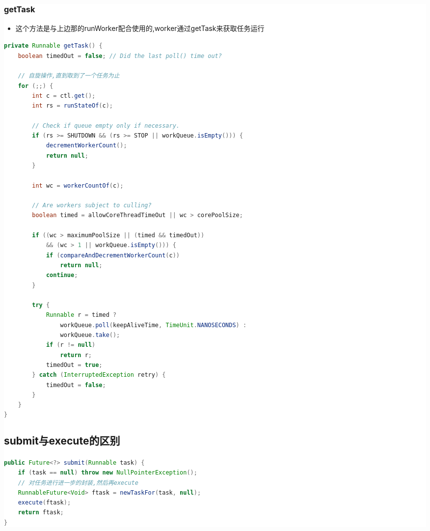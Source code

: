 ### getTask

- 这个方法是与上边那的runWorker配合使用的,worker通过getTask来获取任务运行

```java
private Runnable getTask() {
    boolean timedOut = false; // Did the last poll() time out?

    // 自旋操作,直到取到了一个任务为止
    for (;;) {
        int c = ctl.get();
        int rs = runStateOf(c);

        // Check if queue empty only if necessary.
        if (rs >= SHUTDOWN && (rs >= STOP || workQueue.isEmpty())) {
            decrementWorkerCount();
            return null;
        }

        int wc = workerCountOf(c);

        // Are workers subject to culling?
        boolean timed = allowCoreThreadTimeOut || wc > corePoolSize;

        if ((wc > maximumPoolSize || (timed && timedOut))
            && (wc > 1 || workQueue.isEmpty())) {
            if (compareAndDecrementWorkerCount(c))
                return null;
            continue;
        }

        try {
            Runnable r = timed ?
                workQueue.poll(keepAliveTime, TimeUnit.NANOSECONDS) :
                workQueue.take();
            if (r != null)
                return r;
            timedOut = true;
        } catch (InterruptedException retry) {
            timedOut = false;
        }
    }
}
```

## submit与execute的区别

```java
public Future<?> submit(Runnable task) {
    if (task == null) throw new NullPointerException();
    // 对任务进行进一步的封装,然后再execute
    RunnableFuture<Void> ftask = newTaskFor(task, null);
    execute(ftask);
    return ftask;
}
```
